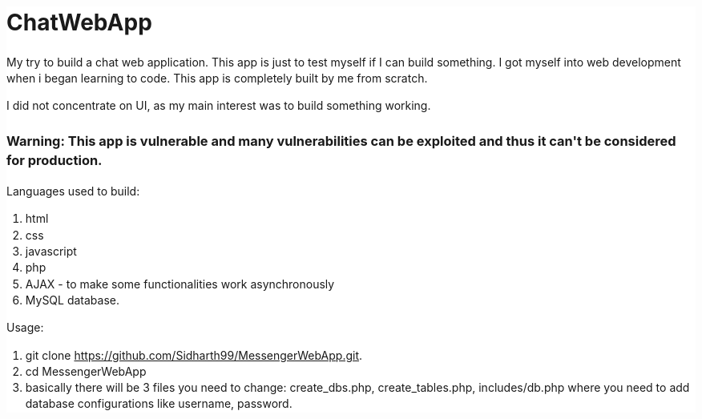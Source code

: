 # ChatWebApp
My try to build a chat web application. 
This app is just to test myself if I can build something. I got myself into web development when i began learning to code. This app is completely built by me from scratch.

I did not concentrate on UI, as my main interest was to build something working.

<h3>Warning: This app is vulnerable and many vulnerabilities can be exploited and thus it can't be considered for production.</h3>

Languages used to build:
1. html
2. css
3. javascript
4. php
5. AJAX - to make some functionalities work asynchronously
6. MySQL database.

Usage:
1. git clone https://github.com/Sidharth99/MessengerWebApp.git. 
2. cd MessengerWebApp
3. basically there will be 3 files you need to change: create_dbs.php, create_tables.php, includes/db.php where you need to add database configurations like username, password.